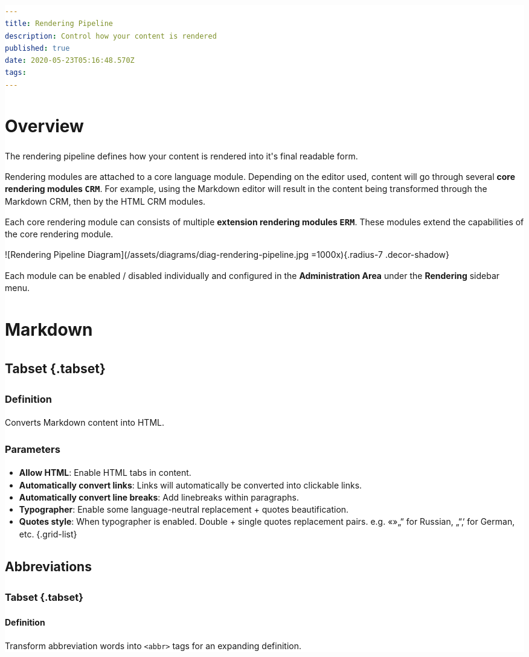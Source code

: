 ```yaml
---
title: Rendering Pipeline
description: Control how your content is rendered
published: true
date: 2020-05-23T05:16:48.570Z
tags: 
---
```


# Overview

The rendering pipeline defines how your content is rendered into it's final readable form.

Rendering modules are attached to a core language module. Depending on the editor used, content will go through several **core rendering modules <kbd>CRM</kbd>**. For example, using the Markdown editor will result in the content being transformed through the Markdown CRM, then by the HTML CRM modules.

Each core rendering module can consists of multiple **extension rendering modules <kbd>ERM</kbd>**. These modules extend the capabilities of the core rendering module.

![Rendering Pipeline Diagram](/assets/diagrams/diag-rendering-pipeline.jpg =1000x){.radius-7 .decor-shadow}

Each module can be enabled / disabled individually and configured in the **Administration Area** under the **Rendering** sidebar menu.

# Markdown
## Tabset {.tabset}
### Definition
Converts Markdown content into HTML.

### Parameters
- **Allow HTML**: Enable HTML tabs in content.
- **Automatically convert links**: Links will automatically be converted into clickable links.
- **Automatically convert line breaks**: Add linebreaks within paragraphs.
- **Typographer**: Enable some language-neutral replacement + quotes beautification.
- **Quotes style**: When typographer is enabled. Double + single quotes replacement pairs. e.g. «»„“ for Russian, „“‚‘ for German, etc.
{.grid-list}


## Abbreviations
### Tabset {.tabset}
#### Definition
Transform abbreviation words into `<abbr>` tags for an expanding definition.
